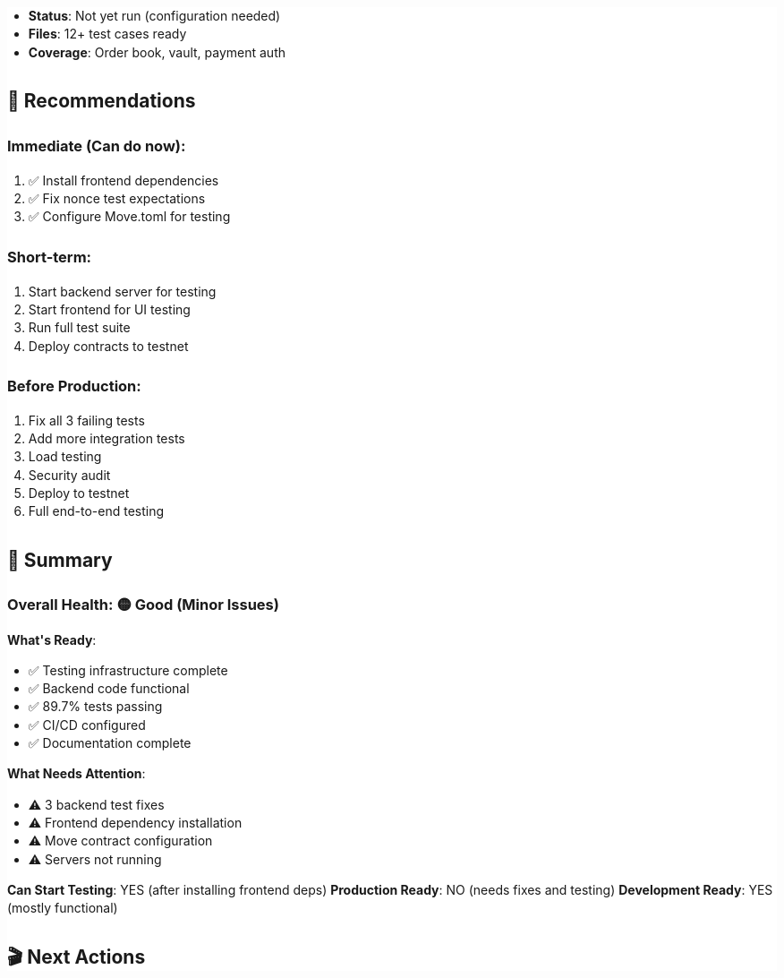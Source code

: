 - **Status**: Not yet run (configuration needed)
- **Files**: 12+ test cases ready
- **Coverage**: Order book, vault, payment auth

## 🎯 Recommendations

### Immediate (Can do now):

1. ✅ Install frontend dependencies
2. ✅ Fix nonce test expectations
3. ✅ Configure Move.toml for testing

### Short-term:

1. Start backend server for testing
2. Start frontend for UI testing
3. Run full test suite
4. Deploy contracts to testnet

### Before Production:

1. Fix all 3 failing tests
2. Add more integration tests
3. Load testing
4. Security audit
5. Deploy to testnet
6. Full end-to-end testing

## 📝 Summary

### Overall Health: 🟡 Good (Minor Issues)

**What's Ready**:

- ✅ Testing infrastructure complete
- ✅ Backend code functional
- ✅ 89.7% tests passing
- ✅ CI/CD configured
- ✅ Documentation complete

**What Needs Attention**:

- ⚠️ 3 backend test fixes
- ⚠️ Frontend dependency installation
- ⚠️ Move contract configuration
- ⚠️ Servers not running

**Can Start Testing**: YES (after installing frontend deps)
**Production Ready**: NO (needs fixes and testing)
**Development Ready**: YES (mostly functional)

## 🎬 Next Actions
